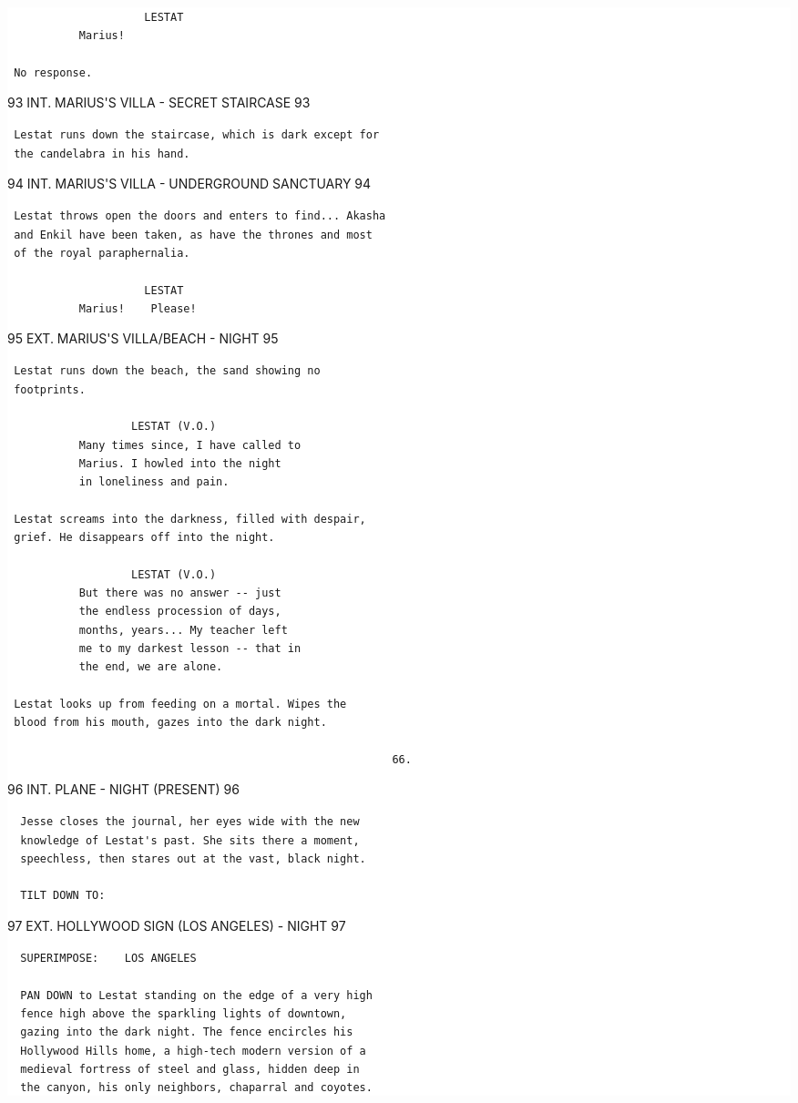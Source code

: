                          LESTAT
               Marius!

     No response.


93   INT. MARIUS'S VILLA - SECRET STAIRCASE                         93

     Lestat runs down the staircase, which is dark except for
     the candelabra in his hand.


94   INT. MARIUS'S VILLA - UNDERGROUND SANCTUARY                    94

     Lestat throws open the doors and enters to find... Akasha
     and Enkil have been taken, as have the thrones and most
     of the royal paraphernalia.

                         LESTAT
               Marius!    Please!


95   EXT. MARIUS'S VILLA/BEACH - NIGHT                              95

     Lestat runs down the beach, the sand showing no
     footprints.

                       LESTAT (V.O.)
               Many times since, I have called to
               Marius. I howled into the night
               in loneliness and pain.

     Lestat screams into the darkness, filled with despair,
     grief. He disappears off into the night.

                       LESTAT (V.O.)
               But there was no answer -- just
               the endless procession of days,
               months, years... My teacher left
               me to my darkest lesson -- that in
               the end, we are alone.

     Lestat looks up from feeding on a mortal. Wipes the
     blood from his mouth, gazes into the dark night.

                                                               66.

96    INT. PLANE - NIGHT (PRESENT)                                   96

      Jesse closes the journal, her eyes wide with the new
      knowledge of Lestat's past. She sits there a moment,
      speechless, then stares out at the vast, black night.

      TILT DOWN TO:


97    EXT. HOLLYWOOD SIGN (LOS ANGELES) - NIGHT                      97

      SUPERIMPOSE:    LOS ANGELES

      PAN DOWN to Lestat standing on the edge of a very high
      fence high above the sparkling lights of downtown,
      gazing into the dark night. The fence encircles his
      Hollywood Hills home, a high-tech modern version of a
      medieval fortress of steel and glass, hidden deep in
      the canyon, his only neighbors, chaparral and coyotes.
